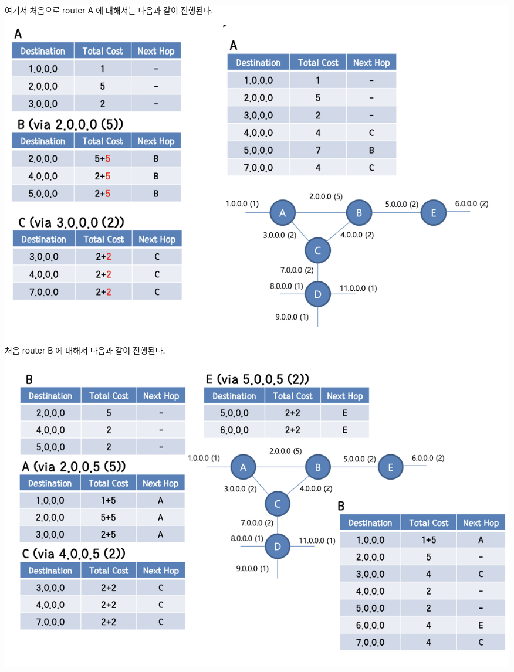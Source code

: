 여기서 처음으로 router A 에 대해서는 다음과 같이 진행된다.

![distance vector algorithm example](./image59.png)

처음 router B 에 대해서 다음과 같이 진행된다.

![distance vector algorithm example](./image60.png)
